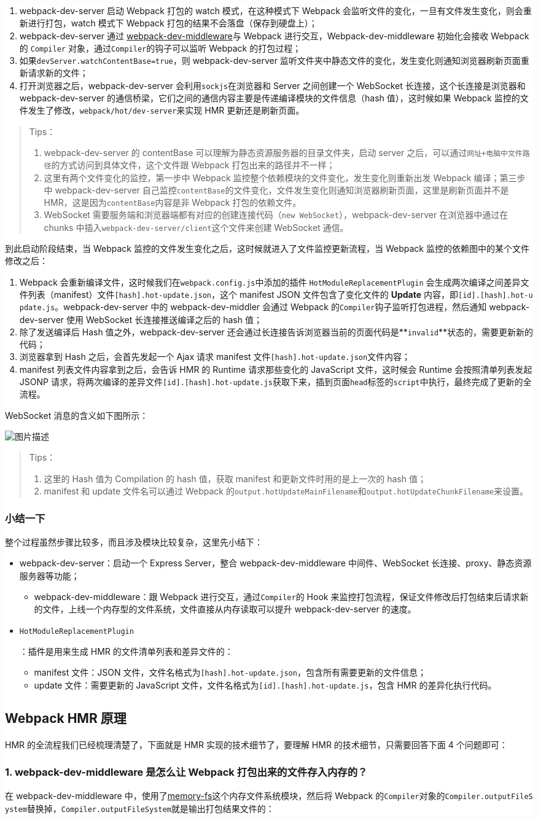 1. webpack-dev-server 启动 Webpack 打包的 watch 模式，在这种模式下 Webpack 会监听文件的变化，一旦有文件发生变化，则会重新进行打包，watch 模式下 Webpack 打包的结果不会落盘（保存到硬盘上）；
2. webpack-dev-server 通过 [webpack-dev-middleware](https://github.com/webpack/webpack-dev-middleware)与 Webpack 进行交互，Webpack-dev-middleware 初始化会接收 Webpack 的 `Compiler` 对象，通过`Compiler`的钩子可以监听 Webpack 的打包过程；
3. 如果`devServer.watchContentBase=true`，则 webpack-dev-server 监听文件夹中静态文件的变化，发生变化则通知浏览器刷新页面重新请求新的文件；
4. 打开浏览器之后，webpack-dev-server 会利用`sockjs`在浏览器和 Server 之间创建一个 WebSocket 长连接，这个长连接是浏览器和 webpack-dev-server 的通信桥梁，它们之间的通信内容主要是传递编译模块的文件信息（hash 值），这时候如果 Webpack 监控的文件发生了修改，`webpack/hot/dev-server`来实现 HMR 更新还是刷新页面。

> Tips：
>
> 1. webpack-dev-server 的 contentBase 可以理解为静态资源服务器的目录文件夹，启动 server 之后，可以通过`网址+电脑中文件路径`的方式访问到具体文件，这个文件跟 Webpack 打包出来的路径并不一样；
> 2. 这里有两个文件变化的监控，第一步中 Webpack 监控整个依赖模块的文件变化，发生变化则重新出发 Webpack 编译；第三步中 webpack-dev-server 自己监控`contentBase`的文件变化，文件发生变化则通知浏览器刷新页面，这里是刷新页面并不是 HMR，这是因为`contentBase`内容是非 Webpack 打包的依赖文件。
> 3. WebSocket 需要服务端和浏览器端都有对应的创建连接代码（`new WebSocket`），webpack-dev-server 在浏览器中通过在 chunks 中插入`webpack-dev-server/client`这个文件来创建 WebSocket 通信。

到此启动阶段结束，当 Webpack 监控的文件发生变化之后，这时候就进入了文件监控更新流程，当 Webpack 监控的依赖图中的某个文件修改之后：

1. Webpack 会重新编译文件，这时候我们在`webpack.config.js`中添加的插件 `HotModuleReplacementPlugin` 会生成两次编译之间差异文件列表（manifest）文件`[hash].hot-update.json`，这个 manifest JSON 文件包含了变化文件的 **Update** 内容，即`[id].[hash].hot-update.js`。webpack-dev-server 中的 webpack-dev-middler 会通过 Webpack 的`Compiler`钩子监听打包进程，然后通知 webpack-dev-server 使用 WebSocket 长连接推送编译之后的 hash 值；
2. 除了发送编译后 Hash 值之外，webpack-dev-server 还会通过长连接告诉浏览器当前的页面代码是**`invalid`**状态的，需要更新新的代码；
3. 浏览器拿到 Hash 之后，会首先发起一个 Ajax 请求 manifest 文件`[hash].hot-update.json`文件内容；
4. manifest 列表文件内容拿到之后，会告诉 HMR 的 Runtime 请求那些变化的 JavaScript 文件，这时候会 Runtime 会按照清单列表发起 JSONP 请求，将两次编译的差异文件`[id].[hash].hot-update.js`获取下来，插到页面`head`标签的`script`中执行，最终完成了更新的全流程。

WebSocket 消息的含义如下图所示：

![图片描述](http://img.mukewang.com/5d07743900010a2108730315.png)

> Tips：
>
> 1. 这里的 Hash 值为 Compilation 的 hash 值，获取 manifest 和更新文件时用的是上一次的 hash 值；
> 2. manifest 和 update 文件名可以通过 Webpack 的`output.hotUpdateMainFilename`和`output.hotUpdateChunkFilename`来设置。

### 小结一下

整个过程虽然步骤比较多，而且涉及模块比较复杂，这里先小结下：

- webpack-dev-server：启动一个 Express Server，整合 webpack-dev-middleware 中间件、WebSocket 长连接、proxy、静态资源服务器等功能；

  - webpack-dev-middleware：跟 Webpack 进行交互，通过`Compiler`的 Hook 来监控打包流程，保证文件修改后打包结束后请求新的文件，上线一个内存型的文件系统，文件直接从内存读取可以提升 webpack-dev-server 的速度。

- ```
  HotModuleReplacementPlugin
  ```

  ：插件是用来生成 HMR 的文件清单列表和差异文件的：

  - manifest 文件：JSON 文件，文件名格式为`[hash].hot-update.json`，包含所有需要更新的文件信息；
  - update 文件：需要更新的 JavaScript 文件，文件名格式为`[id].[hash].hot-update.js`，包含 HMR 的差异化执行代码。

## Webpack HMR 原理

HMR 的全流程我们已经梳理清楚了，下面就是 HMR 实现的技术细节了，要理解 HMR 的技术细节，只需要回答下面 4 个问题即可：

### 1. webpack-dev-middleware 是怎么让 Webpack 打包出来的文件存入内存的？

在 webpack-dev-middleware 中，使用了[memory-fs](https://github.com/webpack/memory-fs)这个内存文件系统模块，然后将 Webpack 的`Compiler`对象的`Compiler.outputFileSystem`替换掉，`Compiler.outputFileSystem`就是输出打包结果文件的：
  ```